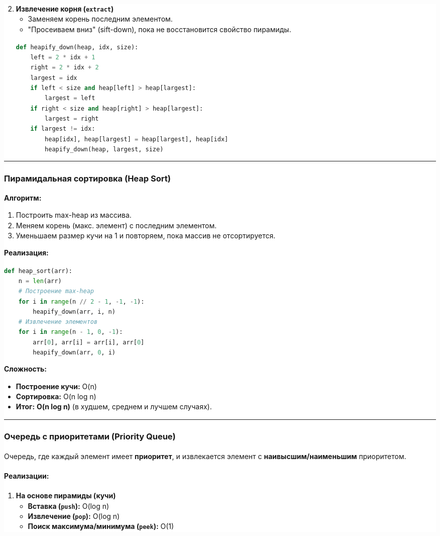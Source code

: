 2. **Извлечение корня (`extract`)**  
   - Заменяем корень последним элементом.  
   - "Просеиваем вниз" (sift-down), пока не восстановится свойство пирамиды.  
   ```python
   def heapify_down(heap, idx, size):
       left = 2 * idx + 1
       right = 2 * idx + 2
       largest = idx
       if left < size and heap[left] > heap[largest]:
           largest = left
       if right < size and heap[right] > heap[largest]:
           largest = right
       if largest != idx:
           heap[idx], heap[largest] = heap[largest], heap[idx]
           heapify_down(heap, largest, size)
   ```

---

### **Пирамидальная сортировка (Heap Sort)**  
**Алгоритм:**  
1. Построить max-heap из массива.  
2. Меняем корень (макс. элемент) с последним элементом.  
3. Уменьшаем размер кучи на 1 и повторяем, пока массив не отсортируется.  

**Реализация:**  
```python
def heap_sort(arr):
    n = len(arr)
    # Построение max-heap
    for i in range(n // 2 - 1, -1, -1):
        heapify_down(arr, i, n)
    # Извлечение элементов
    for i in range(n - 1, 0, -1):
        arr[0], arr[i] = arr[i], arr[0]
        heapify_down(arr, 0, i)
```

**Сложность:**  
- **Построение кучи:** O(n)  
- **Сортировка:** O(n log n)  
- **Итог:** **O(n log n)** (в худшем, среднем и лучшем случаях).  

---

### **Очередь с приоритетами (Priority Queue)**  
Очередь, где каждый элемент имеет **приоритет**, и извлекается элемент с **наивысшим/наименьшим** приоритетом.  

#### **Реализации:**  
1. **На основе пирамиды (кучи)**  
   - **Вставка (`push`):** O(log n)  
   - **Извлечение (`pop`):** O(log n)  
   - **Поиск максимума/минимума (`peek`):** O(1)  
